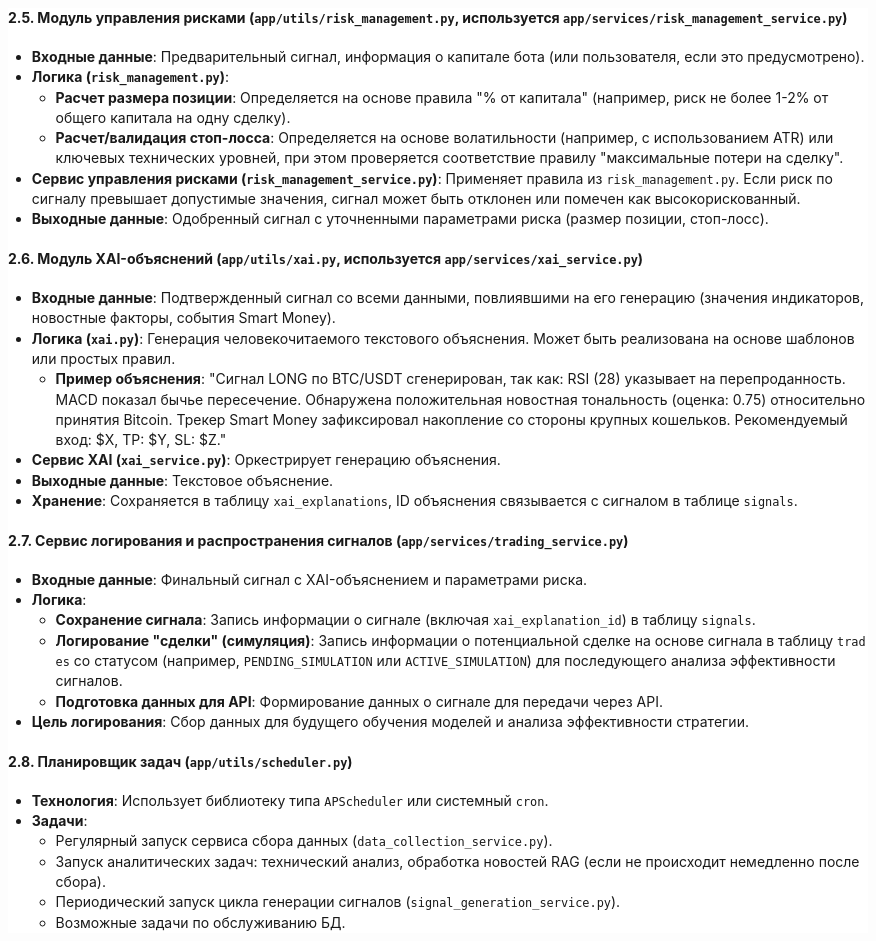 #### 2.5. Модуль управления рисками (`app/utils/risk_management.py`, используется `app/services/risk_management_service.py`)

*   **Входные данные**: Предварительный сигнал, информация о капитале бота (или пользователя, если это предусмотрено).
*   **Логика (`risk_management.py`)**:
    *   **Расчет размера позиции**: Определяется на основе правила "% от капитала" (например, риск не более 1-2% от общего капитала на одну сделку).
    *   **Расчет/валидация стоп-лосса**: Определяется на основе волатильности (например, с использованием ATR) или ключевых технических уровней, при этом проверяется соответствие правилу "максимальные потери на сделку".
*   **Сервис управления рисками (`risk_management_service.py`)**: Применяет правила из `risk_management.py`. Если риск по сигналу превышает допустимые значения, сигнал может быть отклонен или помечен как высокорискованный.
*   **Выходные данные**: Одобренный сигнал с уточненными параметрами риска (размер позиции, стоп-лосс).

#### 2.6. Модуль XAI-объяснений (`app/utils/xai.py`, используется `app/services/xai_service.py`)

*   **Входные данные**: Подтвержденный сигнал со всеми данными, повлиявшими на его генерацию (значения индикаторов, новостные факторы, события Smart Money).
*   **Логика (`xai.py`)**: Генерация человекочитаемого текстового объяснения. Может быть реализована на основе шаблонов или простых правил.
    *   **Пример объяснения**: "Сигнал LONG по BTC/USDT сгенерирован, так как: RSI (28) указывает на перепроданность. MACD показал бычье пересечение. Обнаружена положительная новостная тональность (оценка: 0.75) относительно принятия Bitcoin. Трекер Smart Money зафиксировал накопление со стороны крупных кошельков. Рекомендуемый вход: $X, TP: $Y, SL: $Z."
*   **Сервис XAI (`xai_service.py`)**: Оркестрирует генерацию объяснения.
*   **Выходные данные**: Текстовое объяснение.
*   **Хранение**: Сохраняется в таблицу `xai_explanations`, ID объяснения связывается с сигналом в таблице `signals`.

#### 2.7. Сервис логирования и распространения сигналов (`app/services/trading_service.py`)

*   **Входные данные**: Финальный сигнал с XAI-объяснением и параметрами риска.
*   **Логика**:
    *   **Сохранение сигнала**: Запись информации о сигнале (включая `xai_explanation_id`) в таблицу `signals`.
    *   **Логирование "сделки" (симуляция)**: Запись информации о потенциальной сделке на основе сигнала в таблицу `trades` со статусом (например, `PENDING_SIMULATION` или `ACTIVE_SIMULATION`) для последующего анализа эффективности сигналов.
    *   **Подготовка данных для API**: Формирование данных о сигнале для передачи через API.
*   **Цель логирования**: Сбор данных для будущего обучения моделей и анализа эффективности стратегии.

#### 2.8. Планировщик задач (`app/utils/scheduler.py`)

*   **Технология**: Использует библиотеку типа `APScheduler` или системный `cron`.
*   **Задачи**:
    *   Регулярный запуск сервиса сбора данных (`data_collection_service.py`).
    *   Запуск аналитических задач: технический анализ, обработка новостей RAG (если не происходит немедленно после сбора).
    *   Периодический запуск цикла генерации сигналов (`signal_generation_service.py`).
    *   Возможные задачи по обслуживанию БД.
